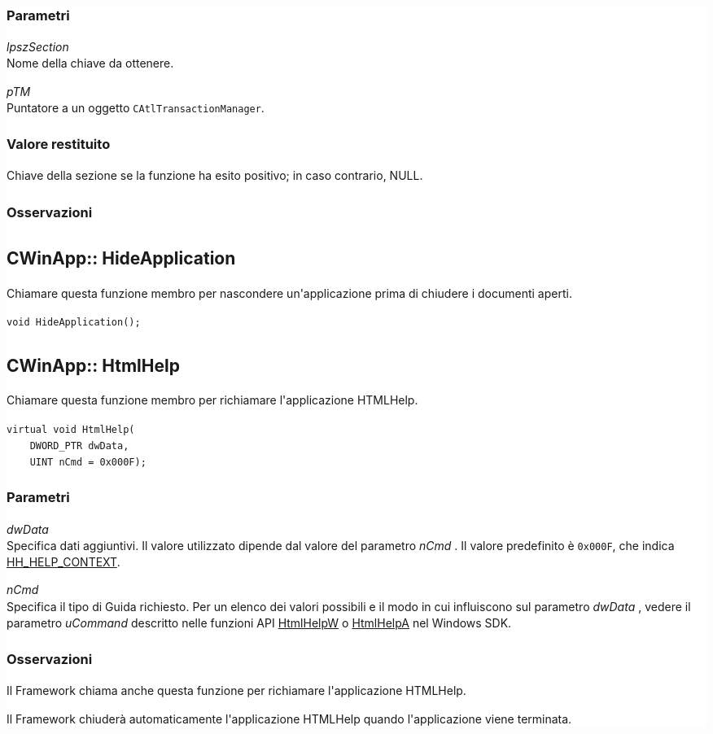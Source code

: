 ### <a name="parameters"></a>Parametri

*lpszSection*<br/>
Nome della chiave da ottenere.

*pTM*<br/>
Puntatore a un oggetto `CAtlTransactionManager`.

### <a name="return-value"></a>Valore restituito

Chiave della sezione se la funzione ha esito positivo; in caso contrario, NULL.

### <a name="remarks"></a>Osservazioni

##  <a name="cwinapphideapplication"></a><a name="hideapplication"></a>CWinApp:: HideApplication

Chiamare questa funzione membro per nascondere un'applicazione prima di chiudere i documenti aperti.

```
void HideApplication();
```

##  <a name="cwinapphtmlhelp"></a><a name="htmlhelp"></a>CWinApp:: HtmlHelp

Chiamare questa funzione membro per richiamare l'applicazione HTMLHelp.

```
virtual void HtmlHelp(
    DWORD_PTR dwData,
    UINT nCmd = 0x000F);
```

### <a name="parameters"></a>Parametri

*dwData*<br/>
Specifica dati aggiuntivi. Il valore utilizzato dipende dal valore del parametro *nCmd* . Il valore predefinito è `0x000F`, che indica [HH_HELP_CONTEXT](/previous-versions/windows/desktop/htmlhelp/hh-help-context-command).

*nCmd*<br/>
Specifica il tipo di Guida richiesto. Per un elenco dei valori possibili e il modo in cui influiscono sul parametro *dwData* , vedere il parametro *uCommand* descritto nelle funzioni API [HtmlHelpW](/windows/win32/api/htmlhelp/nf-htmlhelp-htmlhelpw) o [HtmlHelpA](/windows/win32/api/htmlhelp/nf-htmlhelp-htmlhelpa) nel Windows SDK.

### <a name="remarks"></a>Osservazioni

Il Framework chiama anche questa funzione per richiamare l'applicazione HTMLHelp.

Il Framework chiuderà automaticamente l'applicazione HTMLHelp quando l'applicazione viene terminata.
